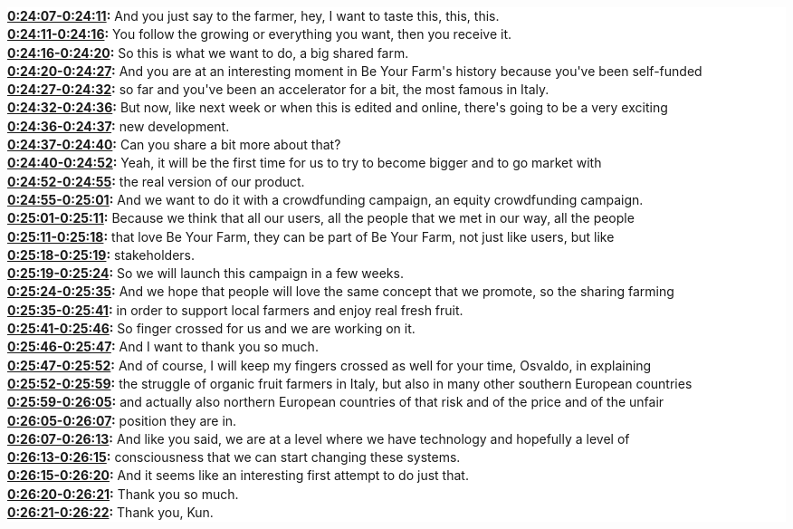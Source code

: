 **[0:24:07-0:24:11](https://investinginregenerativeagriculture.com/2017/12/08/osvaldo-de-falco/#t=0:24:07):**  And you just say to the farmer, hey, I want to taste this, this, this.  
**[0:24:11-0:24:16](https://investinginregenerativeagriculture.com/2017/12/08/osvaldo-de-falco/#t=0:24:11):**  You follow the growing or everything you want, then you receive it.  
**[0:24:16-0:24:20](https://investinginregenerativeagriculture.com/2017/12/08/osvaldo-de-falco/#t=0:24:16):**  So this is what we want to do, a big shared farm.  
**[0:24:20-0:24:27](https://investinginregenerativeagriculture.com/2017/12/08/osvaldo-de-falco/#t=0:24:20):**  And you are at an interesting moment in Be Your Farm's history because you've been self-funded  
**[0:24:27-0:24:32](https://investinginregenerativeagriculture.com/2017/12/08/osvaldo-de-falco/#t=0:24:27):**  so far and you've been an accelerator for a bit, the most famous in Italy.  
**[0:24:32-0:24:36](https://investinginregenerativeagriculture.com/2017/12/08/osvaldo-de-falco/#t=0:24:32):**  But now, like next week or when this is edited and online, there's going to be a very exciting  
**[0:24:36-0:24:37](https://investinginregenerativeagriculture.com/2017/12/08/osvaldo-de-falco/#t=0:24:36):**  new development.  
**[0:24:37-0:24:40](https://investinginregenerativeagriculture.com/2017/12/08/osvaldo-de-falco/#t=0:24:37):**  Can you share a bit more about that?  
**[0:24:40-0:24:52](https://investinginregenerativeagriculture.com/2017/12/08/osvaldo-de-falco/#t=0:24:40):**  Yeah, it will be the first time for us to try to become bigger and to go market with  
**[0:24:52-0:24:55](https://investinginregenerativeagriculture.com/2017/12/08/osvaldo-de-falco/#t=0:24:52):**  the real version of our product.  
**[0:24:55-0:25:01](https://investinginregenerativeagriculture.com/2017/12/08/osvaldo-de-falco/#t=0:24:55):**  And we want to do it with a crowdfunding campaign, an equity crowdfunding campaign.  
**[0:25:01-0:25:11](https://investinginregenerativeagriculture.com/2017/12/08/osvaldo-de-falco/#t=0:25:01):**  Because we think that all our users, all the people that we met in our way, all the people  
**[0:25:11-0:25:18](https://investinginregenerativeagriculture.com/2017/12/08/osvaldo-de-falco/#t=0:25:11):**  that love Be Your Farm, they can be part of Be Your Farm, not just like users, but like  
**[0:25:18-0:25:19](https://investinginregenerativeagriculture.com/2017/12/08/osvaldo-de-falco/#t=0:25:18):**  stakeholders.  
**[0:25:19-0:25:24](https://investinginregenerativeagriculture.com/2017/12/08/osvaldo-de-falco/#t=0:25:19):**  So we will launch this campaign in a few weeks.  
**[0:25:24-0:25:35](https://investinginregenerativeagriculture.com/2017/12/08/osvaldo-de-falco/#t=0:25:24):**  And we hope that people will love the same concept that we promote, so the sharing farming  
**[0:25:35-0:25:41](https://investinginregenerativeagriculture.com/2017/12/08/osvaldo-de-falco/#t=0:25:35):**  in order to support local farmers and enjoy real fresh fruit.  
**[0:25:41-0:25:46](https://investinginregenerativeagriculture.com/2017/12/08/osvaldo-de-falco/#t=0:25:41):**  So finger crossed for us and we are working on it.  
**[0:25:46-0:25:47](https://investinginregenerativeagriculture.com/2017/12/08/osvaldo-de-falco/#t=0:25:46):**  And I want to thank you so much.  
**[0:25:47-0:25:52](https://investinginregenerativeagriculture.com/2017/12/08/osvaldo-de-falco/#t=0:25:47):**  And of course, I will keep my fingers crossed as well for your time, Osvaldo, in explaining  
**[0:25:52-0:25:59](https://investinginregenerativeagriculture.com/2017/12/08/osvaldo-de-falco/#t=0:25:52):**  the struggle of organic fruit farmers in Italy, but also in many other southern European countries  
**[0:25:59-0:26:05](https://investinginregenerativeagriculture.com/2017/12/08/osvaldo-de-falco/#t=0:25:59):**  and actually also northern European countries of that risk and of the price and of the unfair  
**[0:26:05-0:26:07](https://investinginregenerativeagriculture.com/2017/12/08/osvaldo-de-falco/#t=0:26:05):**  position they are in.  
**[0:26:07-0:26:13](https://investinginregenerativeagriculture.com/2017/12/08/osvaldo-de-falco/#t=0:26:07):**  And like you said, we are at a level where we have technology and hopefully a level of  
**[0:26:13-0:26:15](https://investinginregenerativeagriculture.com/2017/12/08/osvaldo-de-falco/#t=0:26:13):**  consciousness that we can start changing these systems.  
**[0:26:15-0:26:20](https://investinginregenerativeagriculture.com/2017/12/08/osvaldo-de-falco/#t=0:26:15):**  And it seems like an interesting first attempt to do just that.  
**[0:26:20-0:26:21](https://investinginregenerativeagriculture.com/2017/12/08/osvaldo-de-falco/#t=0:26:20):**  Thank you so much.  
**[0:26:21-0:26:22](https://investinginregenerativeagriculture.com/2017/12/08/osvaldo-de-falco/#t=0:26:21):**  Thank you, Kun.  